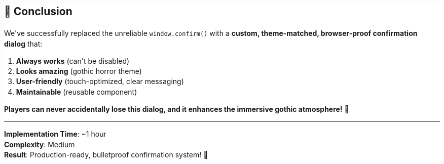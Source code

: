 
## 🎉 Conclusion

We've successfully replaced the unreliable `window.confirm()` with a **custom, theme-matched, browser-proof confirmation dialog** that:

1. **Always works** (can't be disabled)
2. **Looks amazing** (gothic horror theme)
3. **User-friendly** (touch-optimized, clear messaging)
4. **Maintainable** (reusable component)

**Players can never accidentally lose this dialog, and it enhances the immersive gothic atmosphere!** 🦇

---

**Implementation Time**: ~1 hour  
**Complexity**: Medium  
**Result**: Production-ready, bulletproof confirmation system! 🌟

